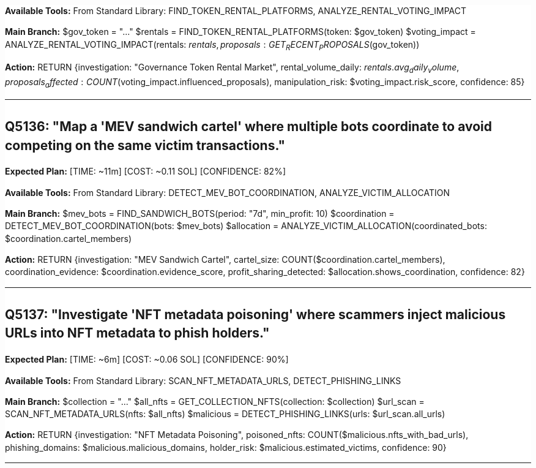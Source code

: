 **Available Tools:**
From Standard Library: FIND_TOKEN_RENTAL_PLATFORMS, ANALYZE_RENTAL_VOTING_IMPACT

**Main Branch:**
$gov_token = "..."
$rentals = FIND_TOKEN_RENTAL_PLATFORMS(token: $gov_token)
$voting_impact = ANALYZE_RENTAL_VOTING_IMPACT(rentals: $rentals, proposals: GET_RECENT_PROPOSALS($gov_token))

**Action:**
RETURN {investigation: "Governance Token Rental Market", rental_volume_daily: $rentals.avg_daily_volume, proposals_affected: COUNT($voting_impact.influenced_proposals), manipulation_risk: $voting_impact.risk_score, confidence: 85}

---

## Q5136: "Map a 'MEV sandwich cartel' where multiple bots coordinate to avoid competing on the same victim transactions."

**Expected Plan:**
[TIME: ~11m] [COST: ~0.11 SOL] [CONFIDENCE: 82%]

**Available Tools:**
From Standard Library: DETECT_MEV_BOT_COORDINATION, ANALYZE_VICTIM_ALLOCATION

**Main Branch:**
$mev_bots = FIND_SANDWICH_BOTS(period: "7d", min_profit: 10)
$coordination = DETECT_MEV_BOT_COORDINATION(bots: $mev_bots)
$allocation = ANALYZE_VICTIM_ALLOCATION(coordinated_bots: $coordination.cartel_members)

**Action:**
RETURN {investigation: "MEV Sandwich Cartel", cartel_size: COUNT($coordination.cartel_members), coordination_evidence: $coordination.evidence_score, profit_sharing_detected: $allocation.shows_coordination, confidence: 82}

---

## Q5137: "Investigate 'NFT metadata poisoning' where scammers inject malicious URLs into NFT metadata to phish holders."

**Expected Plan:**
[TIME: ~6m] [COST: ~0.06 SOL] [CONFIDENCE: 90%]

**Available Tools:**
From Standard Library: SCAN_NFT_METADATA_URLS, DETECT_PHISHING_LINKS

**Main Branch:**
$collection = "..."
$all_nfts = GET_COLLECTION_NFTS(collection: $collection)
$url_scan = SCAN_NFT_METADATA_URLS(nfts: $all_nfts)
$malicious = DETECT_PHISHING_LINKS(urls: $url_scan.all_urls)

**Action:**
RETURN {investigation: "NFT Metadata Poisoning", poisoned_nfts: COUNT($malicious.nfts_with_bad_urls), phishing_domains: $malicious.malicious_domains, holder_risk: $malicious.estimated_victims, confidence: 90}

---